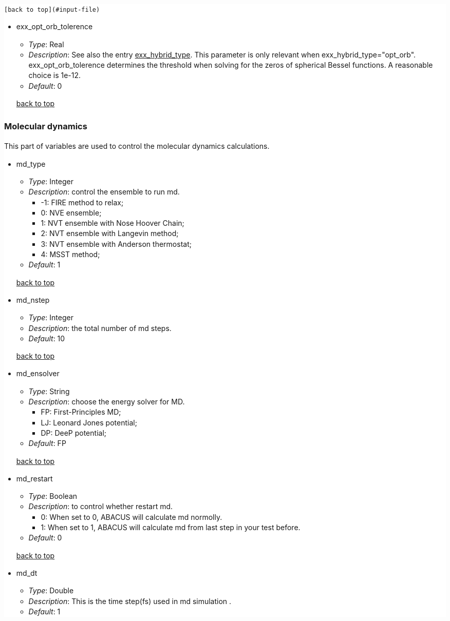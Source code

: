     [back to top](#input-file)

- exx_opt_orb_tolerence<a id="exx-opt-orb-tolerence"></a>
    - *Type*: Real
    - *Description*: See also the entry [exx_hybrid_type](#exx-hybrid-type). This parameter is only relevant when exx_hybrid_type="opt_orb". exx_opt_orb_tolerence determines the threshold when solving for the zeros of spherical Bessel functions. A reasonable choice is 1e-12.
    - *Default*: 0

    [back to top](#input-file)

### Molecular dynamics
This part of variables are used to control the molecular dynamics calculations.

- md_type<a id="md-type"></a>
    - *Type*: Integer
    - *Description*: control the ensemble to run md.
        - -1: FIRE method to relax;
        - 0: NVE ensemble;
        - 1: NVT ensemble with Nose Hoover Chain;
        - 2: NVT ensemble with Langevin method;
        - 3: NVT ensemble with Anderson thermostat;
        - 4: MSST method; 
    - *Default*: 1

    [back to top](#input-file)

- md_nstep<a id="md_nstep"></a>
    - *Type*: Integer
    - *Description*: the total number of md steps.
    - *Default*: 10

    [back to top](#input-file)

- md_ensolver<a id="md-ensolver"></a>
    - *Type*: String
    - *Description*: choose the energy solver for MD.
        - FP: First-Principles MD;
        - LJ: Leonard Jones potential;
        - DP: DeeP potential;
    - *Default*: FP

    [back to top](#input-file)

- md_restart<a id="md-restart"></a>
    - *Type*: Boolean
    - *Description*: to control whether restart md.
        - 0: When set to 0, ABACUS will calculate md normolly.
        - 1: When set to 1, ABACUS will calculate md from last step in your test before.
    - *Default*: 0

    [back to top](#input-file)
- md_dt<a id="md-dt"></a>
    - *Type*: Double
    - *Description*: This is the time step(fs) used in md simulation .
    - *Default*: 1
